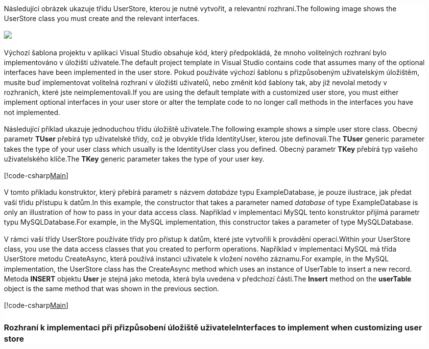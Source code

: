 <span data-ttu-id="c4cfb-215">Následující obrázek ukazuje třídu UserStore, kterou je nutné vytvořit, a relevantní rozhraní.</span><span class="sxs-lookup"><span data-stu-id="c4cfb-215">The following image shows the UserStore class you must create and the relevant interfaces.</span></span>

![](overview-of-custom-storage-providers-for-aspnet-identity/_static/image3.png)

<span data-ttu-id="c4cfb-216">Výchozí šablona projektu v aplikaci Visual Studio obsahuje kód, který předpokládá, že mnoho volitelných rozhraní bylo implementováno v úložišti uživatele.</span><span class="sxs-lookup"><span data-stu-id="c4cfb-216">The default project template in Visual Studio contains code that assumes many of the optional interfaces have been implemented in the user store.</span></span> <span data-ttu-id="c4cfb-217">Pokud používáte výchozí šablonu s přizpůsobeným uživatelským úložištěm, musíte buď implementovat volitelná rozhraní v úložišti uživatelů, nebo změnit kód šablony tak, aby již nevolal metody v rozhraních, které jste neimplementovali.</span><span class="sxs-lookup"><span data-stu-id="c4cfb-217">If you are using the default template with a customized user store, you must either implement optional interfaces in your user store or alter the template code to no longer call methods in the interfaces you have not implemented.</span></span>

 <span data-ttu-id="c4cfb-218">Následující příklad ukazuje jednoduchou třídu úložiště uživatele.</span><span class="sxs-lookup"><span data-stu-id="c4cfb-218">The following example shows a simple user store class.</span></span> <span data-ttu-id="c4cfb-219">Obecný parametr **TUser** přebírá typ uživatelské třídy, což je obvykle třída IdentityUser, kterou jste definovali.</span><span class="sxs-lookup"><span data-stu-id="c4cfb-219">The **TUser** generic parameter takes the type of your user class which usually is the IdentityUser class you defined.</span></span> <span data-ttu-id="c4cfb-220">Obecný parametr **TKey** přebírá typ vašeho uživatelského klíče.</span><span class="sxs-lookup"><span data-stu-id="c4cfb-220">The **TKey** generic parameter takes the type of your user key.</span></span> 

[!code-csharp[Main](overview-of-custom-storage-providers-for-aspnet-identity/samples/sample3.cs)]

 <span data-ttu-id="c4cfb-221">V tomto příkladu konstruktor, který přebírá parametr s názvem *databáze* typu ExampleDatabase, je pouze ilustrace, jak předat vaší třídu přístupu k datům.</span><span class="sxs-lookup"><span data-stu-id="c4cfb-221">In this example, the constructor that takes a parameter named *database* of type ExampleDatabase is only an illustration of how to pass in your data access class.</span></span> <span data-ttu-id="c4cfb-222">Například v implementaci MySQL tento konstruktor přijímá parametr typu MySQLDatabase.</span><span class="sxs-lookup"><span data-stu-id="c4cfb-222">For example, in the MySQL implementation, this constructor takes a parameter of type MySQLDatabase.</span></span> 

<span data-ttu-id="c4cfb-223">V rámci vaší třídy UserStore používáte třídy pro přístup k datům, které jste vytvořili k provádění operací.</span><span class="sxs-lookup"><span data-stu-id="c4cfb-223">Within your UserStore class, you use the data access classes that you created to perform operations.</span></span> <span data-ttu-id="c4cfb-224">Například v implementaci MySQL má třída UserStore metodu CreateAsync, která používá instanci uživatele k vložení nového záznamu.</span><span class="sxs-lookup"><span data-stu-id="c4cfb-224">For example, in the MySQL implementation, the UserStore class has the CreateAsync method which uses an instance of UserTable to insert a new record.</span></span> <span data-ttu-id="c4cfb-225">Metoda **INSERT** objektu **User** je stejná jako metoda, která byla uvedena v předchozí části.</span><span class="sxs-lookup"><span data-stu-id="c4cfb-225">The **Insert** method on the **userTable** object is the same method that was shown in the previous section.</span></span> 

[!code-csharp[Main](overview-of-custom-storage-providers-for-aspnet-identity/samples/sample4.cs)]

### <a name="interfaces-to-implement-when-customizing-user-store"></a><span data-ttu-id="c4cfb-226">Rozhraní k implementaci při přizpůsobení úložiště uživatele</span><span class="sxs-lookup"><span data-stu-id="c4cfb-226">Interfaces to implement when customizing user store</span></span>
